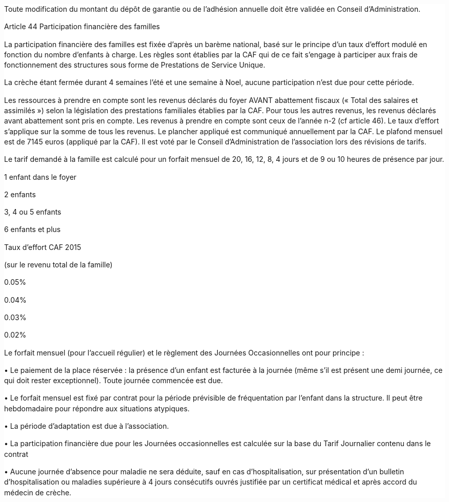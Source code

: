 Toute modification du montant du dépôt de garantie ou de l’adhésion annuelle doit être validée en Conseil d’Administration. 

Article 44 Participation financière des familles 

La participation financière des familles est fixée d’après un barème national, basé sur le principe d’un taux d’effort modulé en fonction du nombre d’enfants à charge. Les règles sont établies par la CAF qui de ce fait s’engage à participer aux frais de fonctionnement des structures sous forme de Prestations de Service Unique. 

La crèche étant fermée durant 4 semaines l’été et une semaine à Noel, aucune participation n’est due pour cette période. 

Les ressources à prendre en compte sont les revenus déclarés du foyer AVANT abattement fiscaux (« Total des salaires et assimilés ») selon la législation des prestations familiales établies par la CAF. Pour tous les autres revenus, les revenus déclarés avant abattement sont pris en compte. Les revenus à prendre en compte sont ceux de l’année n-2 (cf article 46). Le taux d’effort s’applique sur la somme de tous les revenus. Le plancher appliqué est communiqué annuellement par la CAF. Le plafond mensuel est de 7145 euros (appliqué par la CAF). Il est voté par le Conseil d’Administration de l’association lors des révisions de tarifs. 

Le tarif demandé à la famille est calculé pour un forfait mensuel de 20, 16, 12, 8, 4 jours et de 9 ou 10 heures de présence par jour. 

1 enfant dans le foyer

2 enfants

3, 4 ou 5 enfants

6 enfants et plus

Taux d’effort CAF 2015

(sur le revenu total de la famille)

0.05%

0.04%

0.03%

0.02%

Le forfait mensuel (pour l’accueil régulier) et le règlement des Journées Occasionnelles ont pour principe : 

• Le paiement de la place réservée : la présence d’un enfant est facturée à la journée (même s’il est présent une demi journée, ce qui doit rester exceptionnel). Toute journée commencée est due. 

• Le forfait mensuel est fixé par contrat pour la période prévisible de fréquentation par l’enfant dans la structure. Il peut être hebdomadaire pour répondre aux situations atypiques. 

• La période d’adaptation est due à l’association. 

• La participation financière due pour les Journées occasionnelles est calculée sur la base du Tarif Journalier contenu dans le contrat 

• Aucune journée d’absence pour maladie ne sera déduite, sauf en cas d’hospitalisation, sur présentation d’un bulletin d’hospitalisation ou maladies supérieure à 4 jours consécutifs ouvrés justifiée par un certificat médical et après accord du médecin de crèche. 
